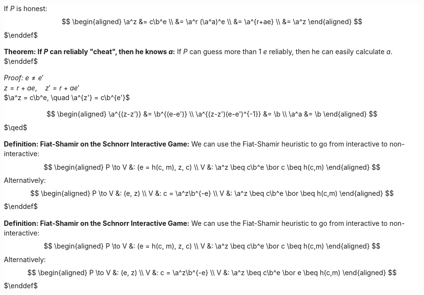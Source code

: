 If $P$ is honest:
$$
\begin{aligned}
  \a^z &= c\b^e \\
       &= \a^r (\a^a)^e \\
       &= \a^{r+ae} \\
       &= \a^z
\end{aligned}
$$
$\enddef$

**Theorem: If $P$ can reliably "cheat", then he knows $a$:** If $P$ can
guess more than 1 $e$ reliably, then he can easily calculate $a$.
$\enddef$

_Proof:_
$e \neq e'$  
$z = r + ae, \quad z' = r + ae'$  
$\a^z = c\b^e, \quad \a^{z'} = c\b^{e'}$  

$$
\begin{aligned}
  \a^{(z-z')} &= \b^{(e-e')} \\
  \a^{(z-z')(e-e')^{-1}} &= \b \\
  \a^a &= \b
\end{aligned}
$$
$\qed$

**Definition: Fiat-Shamir on the Schnorr Interactive Game:** We can use the
Fiat-Shamir heuristic to go from interactive to non-interactive:  
$$
\begin{aligned}
  P \to V &: (e = h(c, m), z, c) \\
        V &: \a^z \beq c\b^e \bor c \beq h(c,m)
\end{aligned}
$$
Alternatively:
$$
\begin{aligned}
  P \to V &: (e, z) \\
        V &: c = \a^z\b^{-e} \\
        V &: \a^z \beq c\b^e \bor \beq h(c,m)
\end{aligned}
$$
$\enddef$

**Definition: Fiat-Shamir on the Schnorr Interactive Game:** We can use the
Fiat-Shamir heuristic to go from interactive to non-interactive:  
$$
\begin{aligned}
  P \to V &: (e = h(c, m), z, c) \\
        V &: \a^z \beq c\b^e \bor c \beq h(c,m)
\end{aligned}
$$
Alternatively:
$$
\begin{aligned}
  P \to V &: (e, z) \\
        V &: c = \a^z\b^{-e} \\
        V &: \a^z \beq c\b^e \bor e \beq h(c,m)
\end{aligned}
$$
$\enddef$
